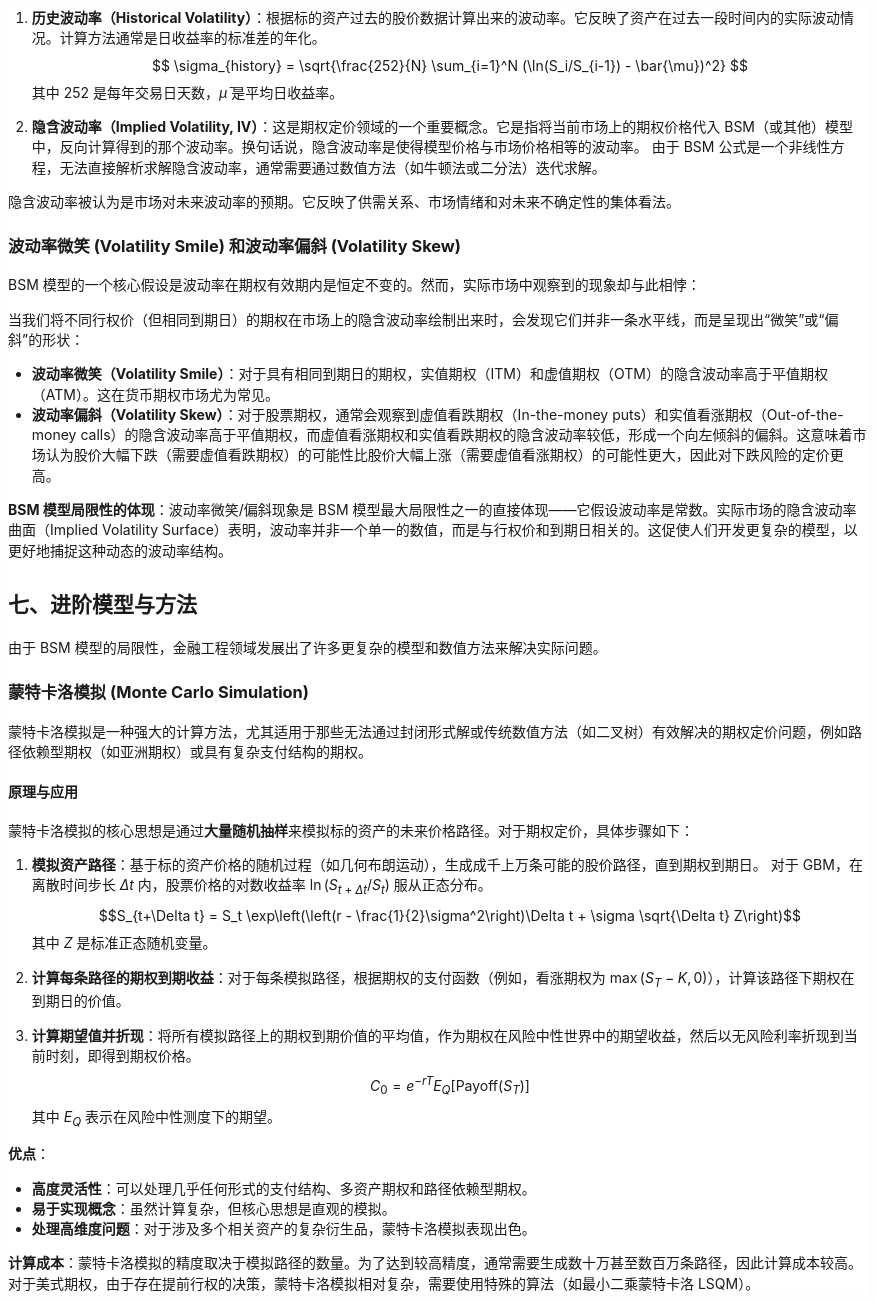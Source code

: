 1.  **历史波动率（Historical Volatility）**：根据标的资产过去的股价数据计算出来的波动率。它反映了资产在过去一段时间内的实际波动情况。计算方法通常是日收益率的标准差的年化。
    $$ \sigma_{history} = \sqrt{\frac{252}{N} \sum_{i=1}^N (\ln(S_i/S_{i-1}) - \bar{\mu})^2} $$
    其中 252 是每年交易日天数，$\bar{\mu}$ 是平均日收益率。

2.  **隐含波动率（Implied Volatility, IV）**：这是期权定价领域的一个重要概念。它是指将当前市场上的期权价格代入 BSM（或其他）模型中，反向计算得到的那个波动率。换句话说，隐含波动率是使得模型价格与市场价格相等的波动率。
    由于 BSM 公式是一个非线性方程，无法直接解析求解隐含波动率，通常需要通过数值方法（如牛顿法或二分法）迭代求解。

隐含波动率被认为是市场对未来波动率的预期。它反映了供需关系、市场情绪和对未来不确定性的集体看法。

### 波动率微笑 (Volatility Smile) 和波动率偏斜 (Volatility Skew)

BSM 模型的一个核心假设是波动率在期权有效期内是恒定不变的。然而，实际市场中观察到的现象却与此相悖：

当我们将不同行权价（但相同到期日）的期权在市场上的隐含波动率绘制出来时，会发现它们并非一条水平线，而是呈现出“微笑”或“偏斜”的形状：

*   **波动率微笑（Volatility Smile）**：对于具有相同到期日的期权，实值期权（ITM）和虚值期权（OTM）的隐含波动率高于平值期权（ATM）。这在货币期权市场尤为常见。
*   **波动率偏斜（Volatility Skew）**：对于股票期权，通常会观察到虚值看跌期权（In-the-money puts）和实值看涨期权（Out-of-the-money calls）的隐含波动率高于平值期权，而虚值看涨期权和实值看跌期权的隐含波动率较低，形成一个向左倾斜的偏斜。这意味着市场认为股价大幅下跌（需要虚值看跌期权）的可能性比股价大幅上涨（需要虚值看涨期权）的可能性更大，因此对下跌风险的定价更高。

**BSM 模型局限性的体现**：波动率微笑/偏斜现象是 BSM 模型最大局限性之一的直接体现——它假设波动率是常数。实际市场的隐含波动率曲面（Implied Volatility Surface）表明，波动率并非一个单一的数值，而是与行权价和到期日相关的。这促使人们开发更复杂的模型，以更好地捕捉这种动态的波动率结构。

## 七、进阶模型与方法

由于 BSM 模型的局限性，金融工程领域发展出了许多更复杂的模型和数值方法来解决实际问题。

### 蒙特卡洛模拟 (Monte Carlo Simulation)

蒙特卡洛模拟是一种强大的计算方法，尤其适用于那些无法通过封闭形式解或传统数值方法（如二叉树）有效解决的期权定价问题，例如路径依赖型期权（如亚洲期权）或具有复杂支付结构的期权。

#### 原理与应用

蒙特卡洛模拟的核心思想是通过**大量随机抽样**来模拟标的资产的未来价格路径。对于期权定价，具体步骤如下：

1.  **模拟资产路径**：基于标的资产价格的随机过程（如几何布朗运动），生成成千上万条可能的股价路径，直到期权到期日。
    对于 GBM，在离散时间步长 $\Delta t$ 内，股票价格的对数收益率 $\ln(S_{t+\Delta t}/S_t)$ 服从正态分布。
    $$S_{t+\Delta t} = S_t \exp\left(\left(r - \frac{1}{2}\sigma^2\right)\Delta t + \sigma \sqrt{\Delta t} Z\right)$$
    其中 $Z$ 是标准正态随机变量。

2.  **计算每条路径的期权到期收益**：对于每条模拟路径，根据期权的支付函数（例如，看涨期权为 $\max(S_T - K, 0)$），计算该路径下期权在到期日的价值。

3.  **计算期望值并折现**：将所有模拟路径上的期权到期价值的平均值，作为期权在风险中性世界中的期望收益，然后以无风险利率折现到当前时刻，即得到期权价格。
    $$C_0 = e^{-rT} E_Q[\text{Payoff}(S_T)]$$
    其中 $E_Q$ 表示在风险中性测度下的期望。

**优点**：
*   **高度灵活性**：可以处理几乎任何形式的支付结构、多资产期权和路径依赖型期权。
*   **易于实现概念**：虽然计算复杂，但核心思想是直观的模拟。
*   **处理高维度问题**：对于涉及多个相关资产的复杂衍生品，蒙特卡洛模拟表现出色。

**计算成本**：蒙特卡洛模拟的精度取决于模拟路径的数量。为了达到较高精度，通常需要生成数十万甚至数百万条路径，因此计算成本较高。对于美式期权，由于存在提前行权的决策，蒙特卡洛模拟相对复杂，需要使用特殊的算法（如最小二乘蒙特卡洛 LSQM）。
